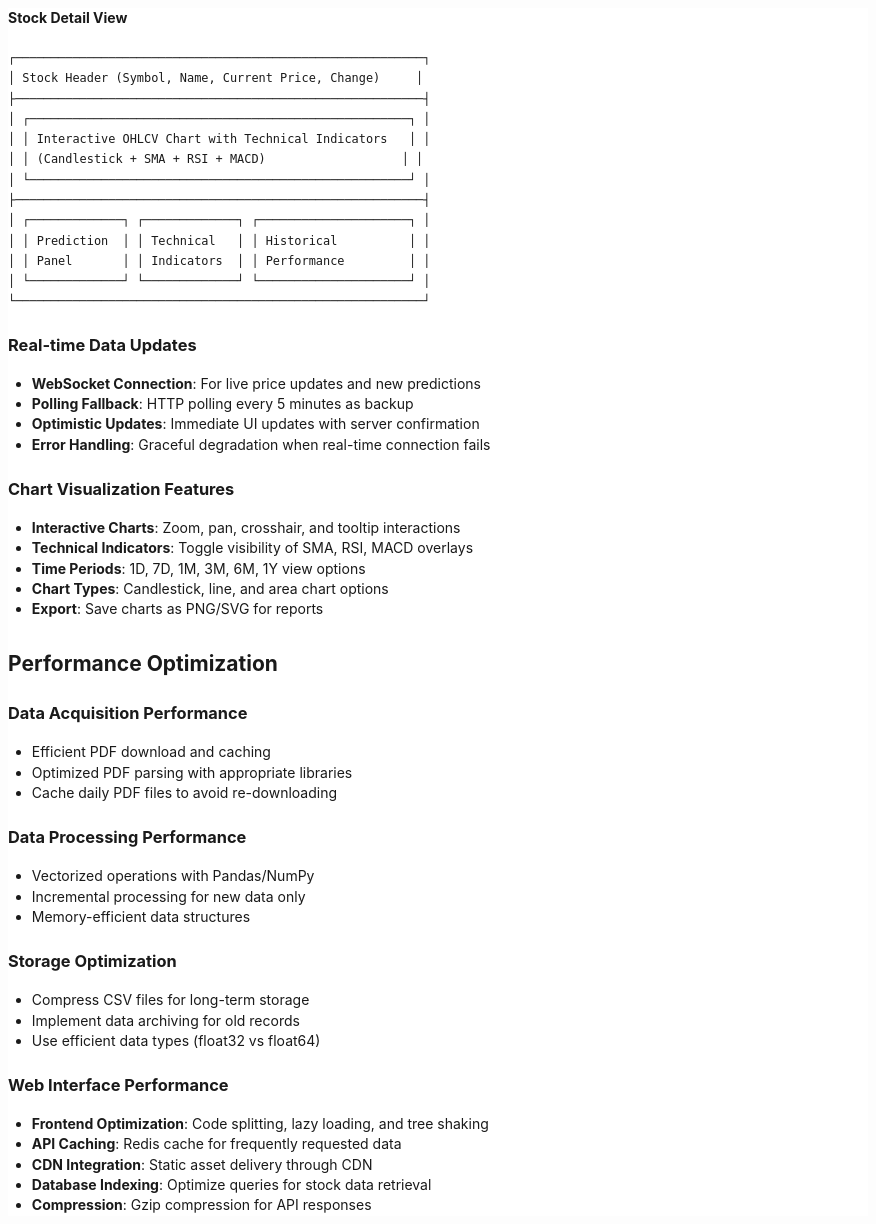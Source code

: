 #### Stock Detail View
```
┌─────────────────────────────────────────────────────────┐
│ Stock Header (Symbol, Name, Current Price, Change)     │
├─────────────────────────────────────────────────────────┤
│ ┌─────────────────────────────────────────────────────┐ │
│ │ Interactive OHLCV Chart with Technical Indicators   │ │
│ │ (Candlestick + SMA + RSI + MACD)                   │ │
│ └─────────────────────────────────────────────────────┘ │
├─────────────────────────────────────────────────────────┤
│ ┌─────────────┐ ┌─────────────┐ ┌─────────────────────┐ │
│ │ Prediction  │ │ Technical   │ │ Historical          │ │
│ │ Panel       │ │ Indicators  │ │ Performance         │ │
│ └─────────────┘ └─────────────┘ └─────────────────────┘ │
└─────────────────────────────────────────────────────────┘
```

### Real-time Data Updates

- **WebSocket Connection**: For live price updates and new predictions
- **Polling Fallback**: HTTP polling every 5 minutes as backup
- **Optimistic Updates**: Immediate UI updates with server confirmation
- **Error Handling**: Graceful degradation when real-time connection fails

### Chart Visualization Features

- **Interactive Charts**: Zoom, pan, crosshair, and tooltip interactions
- **Technical Indicators**: Toggle visibility of SMA, RSI, MACD overlays
- **Time Periods**: 1D, 7D, 1M, 3M, 6M, 1Y view options
- **Chart Types**: Candlestick, line, and area chart options
- **Export**: Save charts as PNG/SVG for reports

## Performance Optimization

### Data Acquisition Performance
- Efficient PDF download and caching
- Optimized PDF parsing with appropriate libraries
- Cache daily PDF files to avoid re-downloading

### Data Processing Performance
- Vectorized operations with Pandas/NumPy
- Incremental processing for new data only
- Memory-efficient data structures

### Storage Optimization
- Compress CSV files for long-term storage
- Implement data archiving for old records
- Use efficient data types (float32 vs float64)

### Web Interface Performance
- **Frontend Optimization**: Code splitting, lazy loading, and tree shaking
- **API Caching**: Redis cache for frequently requested data
- **CDN Integration**: Static asset delivery through CDN
- **Database Indexing**: Optimize queries for stock data retrieval
- **Compression**: Gzip compression for API responses
